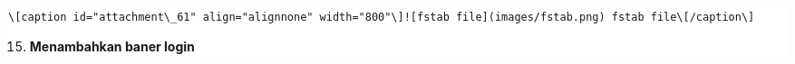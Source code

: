     \[caption id="attachment\_61" align="alignnone" width="800"\]![fstab file](images/fstab.png) fstab file\[/caption\]
15. **Menambahkan baner login**
    